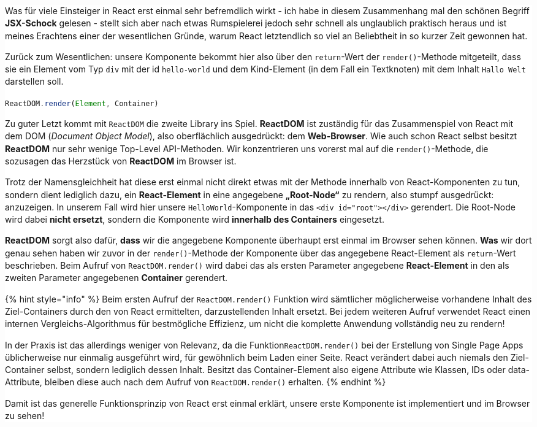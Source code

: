 Was für viele Einsteiger in React erst einmal sehr befremdlich wirkt - ich habe in diesem Zusammenhang mal den schönen Begriff **JSX-Schock** gelesen - stellt sich aber nach etwas Rumspielerei jedoch sehr schnell als unglaublich praktisch heraus und ist meines Erachtens einer der wesentlichen Gründe, warum React letztendlich so viel an Beliebtheit in so kurzer Zeit gewonnen hat.


Zurück zum Wesentlichen: unsere Komponente bekommt hier also über den `return`-Wert der `render()`-Methode mitgeteilt, dass sie ein Element vom Typ `div` mit der id `hello-world` und dem Kind-Element \(in dem Fall ein Textknoten\) mit dem Inhalt `Hallo Welt` darstellen soll.

```jsx
ReactDOM.render(Element, Container)
```

Zu guter Letzt kommt mit `ReactDOM` die zweite Library ins Spiel. **ReactDOM** ist zuständig für das Zusammenspiel von React mit dem DOM \(_Document Object Model_\), also oberflächlich ausgedrückt: dem **Web-Browser**. Wie auch schon React selbst besitzt **ReactDOM** nur sehr wenige Top-Level API-Methoden. Wir konzentrieren uns vorerst mal auf die `render()`-Methode, die sozusagen das Herzstück von **ReactDOM** im Browser ist.

Trotz der Namensgleichheit hat diese erst einmal nicht direkt etwas mit der Methode innerhalb von React-Komponenten zu tun, sondern dient lediglich dazu, ein **React-Element** in eine angegebene **„Root-Node“** zu rendern, also stumpf ausgedrückt: anzuzeigen. In unserem Fall wird hier unsere `HelloWorld`-Komponente in das `<div id="root"></div>` gerendert. Die Root-Node wird dabei **nicht ersetzt**, sondern die Komponente wird **innerhalb des Containers** eingesetzt.

**ReactDOM** sorgt also dafür, **dass** wir die angegebene Komponente überhaupt erst einmal im Browser sehen können. **Was** wir dort genau sehen haben wir zuvor in der `render()`-Methode der Komponente über das angegebene React-Element als `return`-Wert beschrieben. Beim Aufruf von `ReactDOM.render()` wird dabei das als ersten Parameter angegebene **React-Element** in den als zweiten Parameter angegebenen **Container** gerendert.

{% hint style="info" %}
Beim ersten Aufruf der `ReactDOM.render()` Funktion wird sämtlicher möglicherweise vorhandene Inhalt des Ziel-Containers durch den von React ermittelten, darzustellenden Inhalt ersetzt. Bei jedem weiteren Aufruf verwendet React einen internen Vergleichs-Algorithmus für bestmögliche Effizienz, um nicht die komplette Anwendung vollständig neu zu rendern! 


In der Praxis ist das allerdings weniger von Relevanz, da die Funktion`ReactDOM.render()`  bei der Erstellung von Single Page Apps üblicherweise nur einmalig ausgeführt wird, für gewöhnlich beim Laden einer Seite. React verändert dabei auch niemals den Ziel-Container selbst, sondern lediglich dessen Inhalt. Besitzt das Container-Element also eigene Attribute wie  Klassen, IDs oder data-Attribute, bleiben diese auch nach dem Aufruf von `ReactDOM.render()` erhalten.
{% endhint %}

Damit ist das generelle Funktionsprinzip von React erst einmal erklärt, unsere erste Komponente ist implementiert und im Browser zu sehen!

